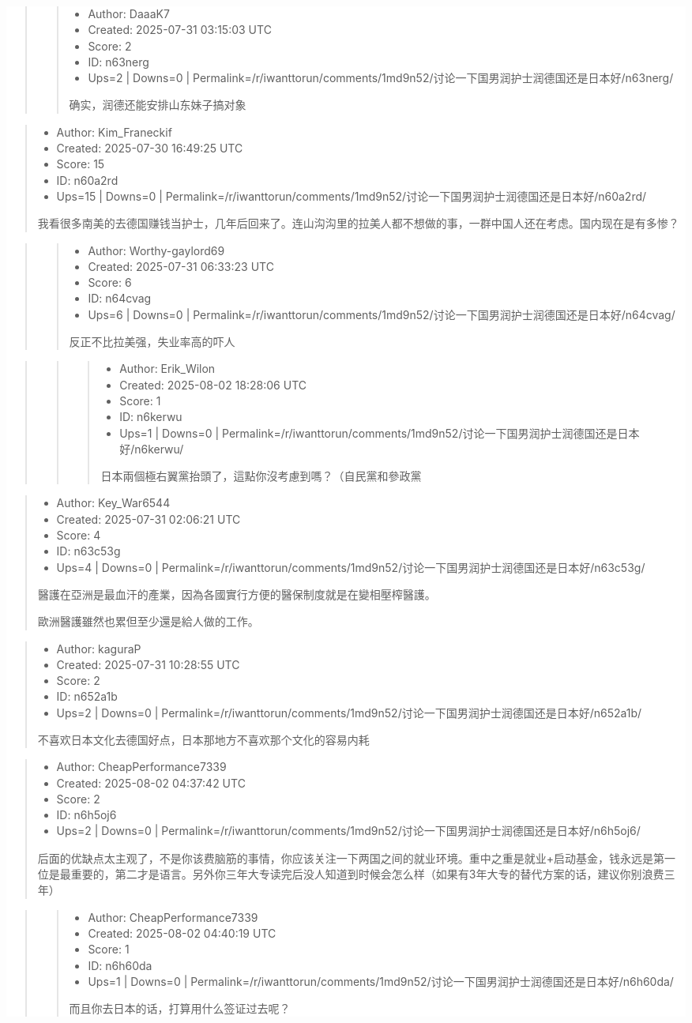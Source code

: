 >> - Author: DaaaK7
>> - Created: 2025-07-31 03:15:03 UTC
>> - Score: 2
>> - ID: n63nerg
>> - Ups=2 | Downs=0 | Permalink=/r/iwanttorun/comments/1md9n52/讨论一下国男润护士润德国还是日本好/n63nerg/
>>
>> 确实，润德还能安排山东妹子搞对象

> - Author: Kim_Franeckif
> - Created: 2025-07-30 16:49:25 UTC
> - Score: 15
> - ID: n60a2rd
> - Ups=15 | Downs=0 | Permalink=/r/iwanttorun/comments/1md9n52/讨论一下国男润护士润德国还是日本好/n60a2rd/
>
> 我看很多南美的去德国赚钱当护士，几年后回来了。连山沟沟里的拉美人都不想做的事，一群中国人还在考虑。国内现在是有多惨？

>> - Author: Worthy-gaylord69
>> - Created: 2025-07-31 06:33:23 UTC
>> - Score: 6
>> - ID: n64cvag
>> - Ups=6 | Downs=0 | Permalink=/r/iwanttorun/comments/1md9n52/讨论一下国男润护士润德国还是日本好/n64cvag/
>>
>> 反正不比拉美强，失业率高的吓人

>>> - Author: Erik_Wilon
>>> - Created: 2025-08-02 18:28:06 UTC
>>> - Score: 1
>>> - ID: n6kerwu
>>> - Ups=1 | Downs=0 | Permalink=/r/iwanttorun/comments/1md9n52/讨论一下国男润护士润德国还是日本好/n6kerwu/
>>>
>>> 日本兩個極右翼黨抬頭了，這點你沒考慮到嗎？（自民黨和參政黨

> - Author: Key_War6544
> - Created: 2025-07-31 02:06:21 UTC
> - Score: 4
> - ID: n63c53g
> - Ups=4 | Downs=0 | Permalink=/r/iwanttorun/comments/1md9n52/讨论一下国男润护士润德国还是日本好/n63c53g/
>
> 醫護在亞洲是最血汗的產業，因為各國實行方便的醫保制度就是在變相壓榨醫護。
> 
> 歐洲醫護雖然也累但至少還是給人做的工作。

> - Author: kaguraP
> - Created: 2025-07-31 10:28:55 UTC
> - Score: 2
> - ID: n652a1b
> - Ups=2 | Downs=0 | Permalink=/r/iwanttorun/comments/1md9n52/讨论一下国男润护士润德国还是日本好/n652a1b/
>
> 不喜欢日本文化去德国好点，日本那地方不喜欢那个文化的容易内耗

> - Author: CheapPerformance7339
> - Created: 2025-08-02 04:37:42 UTC
> - Score: 2
> - ID: n6h5oj6
> - Ups=2 | Downs=0 | Permalink=/r/iwanttorun/comments/1md9n52/讨论一下国男润护士润德国还是日本好/n6h5oj6/
>
> 后面的优缺点太主观了，不是你该费脑筋的事情，你应该关注一下两国之间的就业环境。重中之重是就业+启动基金，钱永远是第一位是最重要的，第二才是语言。另外你三年大专读完后没人知道到时候会怎么样（如果有3年大专的替代方案的话，建议你别浪费三年）

>> - Author: CheapPerformance7339
>> - Created: 2025-08-02 04:40:19 UTC
>> - Score: 1
>> - ID: n6h60da
>> - Ups=1 | Downs=0 | Permalink=/r/iwanttorun/comments/1md9n52/讨论一下国男润护士润德国还是日本好/n6h60da/
>>
>> 而且你去日本的话，打算用什么签证过去呢？
